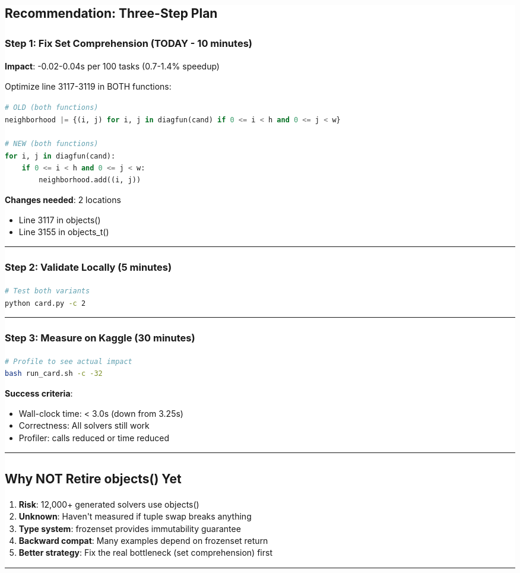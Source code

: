 ## Recommendation: Three-Step Plan

### Step 1: Fix Set Comprehension (TODAY - 10 minutes)
**Impact**: -0.02-0.04s per 100 tasks (0.7-1.4% speedup)

Optimize line 3117-3119 in BOTH functions:
```python
# OLD (both functions)
neighborhood |= {(i, j) for i, j in diagfun(cand) if 0 <= i < h and 0 <= j < w}

# NEW (both functions)
for i, j in diagfun(cand):
    if 0 <= i < h and 0 <= j < w:
        neighborhood.add((i, j))
```

**Changes needed**: 2 locations
- Line 3117 in objects()
- Line 3155 in objects_t()

---

### Step 2: Validate Locally (5 minutes)
```bash
# Test both variants
python card.py -c 2
```

---

### Step 3: Measure on Kaggle (30 minutes)
```bash
# Profile to see actual impact
bash run_card.sh -c -32
```

**Success criteria**:
- Wall-clock time: < 3.0s (down from 3.25s)
- Correctness: All solvers still work
- Profiler: <setcomp> calls reduced or time reduced

---

## Why NOT Retire objects() Yet

1. **Risk**: 12,000+ generated solvers use objects()
2. **Unknown**: Haven't measured if tuple swap breaks anything
3. **Type system**: frozenset provides immutability guarantee
4. **Backward compat**: Many examples depend on frozenset return
5. **Better strategy**: Fix the real bottleneck (set comprehension) first

---
